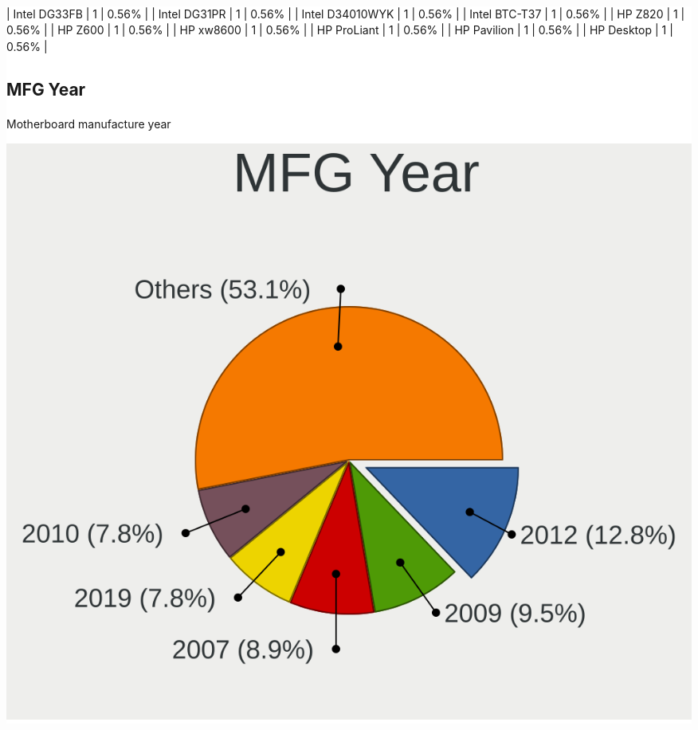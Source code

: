 | Intel DG33FB         | 1        | 0.56%   |
| Intel DG31PR         | 1        | 0.56%   |
| Intel D34010WYK      | 1        | 0.56%   |
| Intel BTC-T37        | 1        | 0.56%   |
| HP Z820              | 1        | 0.56%   |
| HP Z600              | 1        | 0.56%   |
| HP xw8600            | 1        | 0.56%   |
| HP ProLiant          | 1        | 0.56%   |
| HP Pavilion          | 1        | 0.56%   |
| HP Desktop           | 1        | 0.56%   |

MFG Year
--------

Motherboard manufacture year

![MFG Year](./images/pie_chart/node_year.svg)
